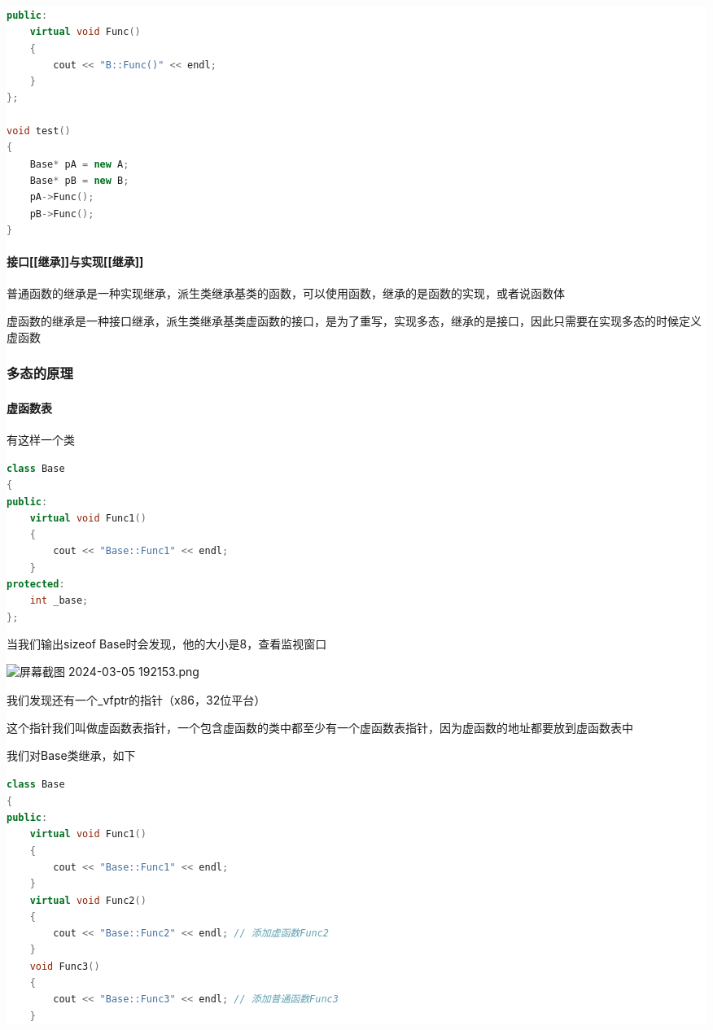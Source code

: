 ```cpp
public:
    virtual void Func()
    {
        cout << "B::Func()" << endl;
    }
};

void test()
{
    Base* pA = new A;
    Base* pB = new B;
    pA->Func();
    pB->Func();
}
```

#### 接口[[继承]]与实现[[继承]]

普通函数的继承是一种实现继承，派生类继承基类的函数，可以使用函数，继承的是函数的实现，或者说函数体

虚函数的继承是一种接口继承，派生类继承基类虚函数的接口，是为了重写，实现多态，继承的是接口，因此只需要在实现多态的时候定义虚函数

### 多态的原理

#### 虚函数表

有这样一个类

```cpp
class Base
{
public:
    virtual void Func1()
    {
        cout << "Base::Func1" << endl;
    }
protected:
    int _base;
};
```

当我们输出sizeof Base时会发现，他的大小是8，查看监视窗口

![屏幕截图 2024-03-05 192153.png](https://s2.loli.net/2024/03/05/6lTfu4NAHDoQqMc.png)

我们发现还有一个_vfptr的指针（x86，32位平台）

这个指针我们叫做虚函数表指针，一个包含虚函数的类中都至少有一个虚函数表指针，因为虚函数的地址都要放到虚函数表中

我们对Base类继承，如下

```cpp
class Base
{
public:
    virtual void Func1()
    {
        cout << "Base::Func1" << endl;
    }
    virtual void Func2()
    {
        cout << "Base::Func2" << endl; // 添加虚函数Func2
    }
    void Func3()
    {
        cout << "Base::Func3" << endl; // 添加普通函数Func3
    }
```